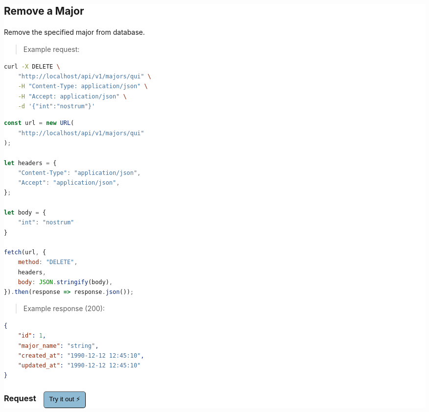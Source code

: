</form>


## Remove a Major
Remove the specified major from database.




> Example request:

```bash
curl -X DELETE \
    "http://localhost/api/v1/majors/qui" \
    -H "Content-Type: application/json" \
    -H "Accept: application/json" \
    -d '{"int":"nostrum"}'

```

```javascript
const url = new URL(
    "http://localhost/api/v1/majors/qui"
);

let headers = {
    "Content-Type": "application/json",
    "Accept": "application/json",
};

let body = {
    "int": "nostrum"
}

fetch(url, {
    method: "DELETE",
    headers,
    body: JSON.stringify(body),
}).then(response => response.json());
```


> Example response (200):

```json
{
    "id": 1,
    "major_name": "string",
    "created_at": "1990-12-12 12:45:10",
    "updated_at": "1990-12-12 12:45:10"
}
```
<div id="execution-results-DELETEapi-v1-majors--id-" hidden>
    <blockquote>Received response<span id="execution-response-status-DELETEapi-v1-majors--id-"></span>:</blockquote>
    <pre class="json"><code id="execution-response-content-DELETEapi-v1-majors--id-"></code></pre>
</div>
<div id="execution-error-DELETEapi-v1-majors--id-" hidden>
    <blockquote>Request failed with error:</blockquote>
    <pre><code id="execution-error-message-DELETEapi-v1-majors--id-"></code></pre>
</div>
<form id="form-DELETEapi-v1-majors--id-" data-method="DELETE" data-path="api/v1/majors/{id}" data-authed="0" data-hasfiles="0" data-headers='{"Content-Type":"application\/json","Accept":"application\/json"}' onsubmit="event.preventDefault(); executeTryOut('DELETEapi-v1-majors--id-', this);">
<h3>
    Request&nbsp;&nbsp;&nbsp;
        <button type="button" style="background-color: #8fbcd4; padding: 5px 10px; border-radius: 5px; border-width: thin;" id="btn-tryout-DELETEapi-v1-majors--id-" onclick="tryItOut('DELETEapi-v1-majors--id-');">Try it out ⚡</button>